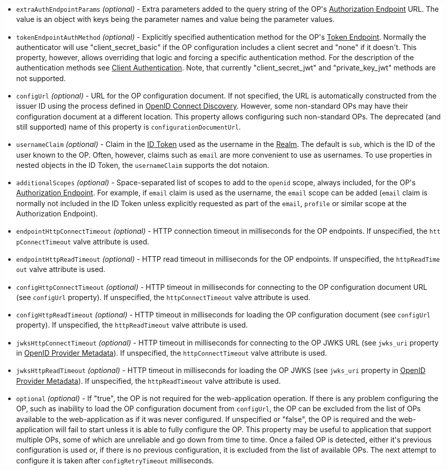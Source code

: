   * `extraAuthEndpointParams` _(optional)_ - Extra parameters added to the query string of the OP's [Authorization Endpoint](https://openid.net/specs/openid-connect-core-1_0.html#AuthorizationEndpoint) URL. The value is an object with keys being the parameter names and value being the parameter values.

  * `tokenEndpointAuthMethod` _(optional)_ - Explicitly specified authentication method for the OP's [Token Endpoint](https://openid.net/specs/openid-connect-core-1_0.html#TokenEndpoint). Normally the authenticator will use "client_secret_basic" if the OP configuration includes a client secret and "none" if it doesn't. This property, however, allows overriding that logic and forcing a specific authentication method. For the description of the authentication methods see [Client Authentication](https://openid.net/specs/openid-connect-core-1_0.html#ClientAuthentication). Note, that currently "client_secret_jwt" and "private_key_jwt" methods are not supported.

  * `configUrl` _(optional)_ - URL for the OP configuration document. If not specified, the URL is automatically constructed from the issuer ID using the process defined in [OpenID Connect Discovery](https://openid.net/specs/openid-connect-discovery-1_0.html). However, some non-standard OPs may have their configuration document at a different location. This property allows configuring such non-standard OPs. The deprecated (and still supported) name of this property is `configurationDocumentUrl`.

  * `usernameClaim` _(optional)_ - Claim in the [ID Token](https://openid.net/specs/openid-connect-core-1_0.html#IDToken) used as the username in the [Realm](https://tomcat.apache.org/tomcat-9.0-doc/realm-howto.html). The default is `sub`, which is the ID of the user known to the OP. Often, however, claims such as `email` are more convenient to use as usernames. To use properties in nested objects in the ID Token, the `usernameClaim` supports the dot notaion.

  * `additionalScopes` _(optional)_ - Space-separated list of scopes to add to the `openid` scope, always included, for the OP's [Authorization Endpoint](https://openid.net/specs/openid-connect-core-1_0.html#AuthorizationEndpoint). For example, if `email` claim is used as the username, the `email` scope can be added (`email` claim is normally not included in the ID Token unless explicitly requested as part of the `email`, `profile` or similar scope at the Authorization Endpoint).

  * `endpointHttpConnectTimeout` _(optional)_ - HTTP connection timeout in milliseconds for the OP endpoints. If unspecified, the `httpConnectTimeout` valve attribute is used.

  * `endpointHttpReadTimeout` _(optional)_ - HTTP read timeout in milliseconds for the OP endpoints. If unspecified, the `httpReadTimeout` valve attribute is used.

  * `configHttpConnectTimeout` _(optional)_ - HTTP timeout in milliseconds for connecting to the OP configuration document URL (see `configUrl` property). If unspecified, the `httpConnectTimeout` valve attribute is used.

  * `configHttpReadTimeout` _(optional)_ - HTTP timeout in milliseconds for loading the OP configuration document (see `configUrl` property). If unspecified, the `httpReadTimeout` valve attribute is used.

  * `jwksHttpConnectTimeout` _(optional)_ - HTTP timeout in milliseconds for connecting to the OP JWKS URL (see `jwks_uri` property in [OpenID Provider Metadata](https://openid.net/specs/openid-connect-discovery-1_0.html#ProviderMetadata)). If unspecified, the `httpConnectTimeout` valve attribute is used.

  * `jwksHttpReadTimeout` _(optional)_ - HTTP timeout in milliseconds for loading the OP JWKS (see `jwks_uri` property in [OpenID Provider Metadata](https://openid.net/specs/openid-connect-discovery-1_0.html#ProviderMetadata)). If unspecified, the `httpReadTimeout` valve attribute is used.

  * `optional` _(optional)_ - If "true", the OP is not required for the web-application operation. If there is any problem configuring the OP, such as inability to load the OP configuration document from `configUrl`, the OP can be excluded from the list of OPs available to the web-application as if it was never configured. If unspecified or "false", the OP is required and the web-application will fail to start unless it is able to fully configure the OP. This property may be useful to application that support multiple OPs, some of which are unreliable and go down from time to time. Once a failed OP is detected, either it's previous configuration is used or, if there is no previous configuration, it is excluded from the list of available OPs. The next attempt to configure it is taken after `configRetryTimeout` milliseconds.
